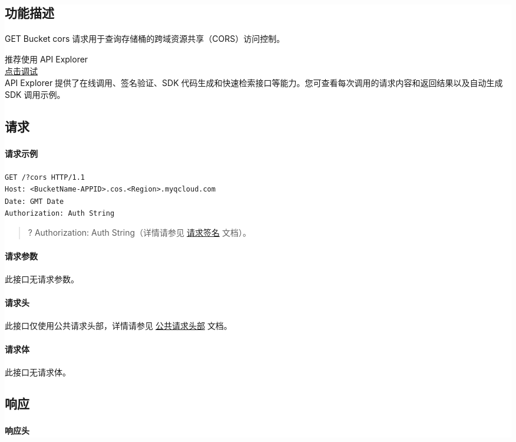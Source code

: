 ## 功能描述

GET Bucket cors 请求用于查询存储桶的跨域资源共享（CORS）访问控制。

<div class="rno-api-explorer">
    <div class="rno-api-explorer-inner">
        <div class="rno-api-explorer-hd">
            <div class="rno-api-explorer-title">
                推荐使用 API Explorer
            </div>
            <a href="https://console.cloud.tencent.com/api/explorer?Product=cos&Version=2018-11-26&Action=GetBucketCors&SignVersion=" class="rno-api-explorer-btn" hotrep="doc.api.explorerbtn" target="_blank"><i class="rno-icon-explorer"></i>点击调试</a>
        </div>
        <div class="rno-api-explorer-body">
            <div class="rno-api-explorer-cont">
                API Explorer 提供了在线调用、签名验证、SDK 代码生成和快速检索接口等能力。您可查看每次调用的请求内容和返回结果以及自动生成 SDK 调用示例。
            </div>
        </div>
    </div>
</div>


## 请求

#### 请求示例

```plaintext
GET /?cors HTTP/1.1
Host: <BucketName-APPID>.cos.<Region>.myqcloud.com
Date: GMT Date
Authorization: Auth String
```

>? Authorization: Auth String（详情请参见 [请求签名](https://cloud.tencent.com/document/product/436/7778) 文档）。

#### 请求参数

此接口无请求参数。

#### 请求头

此接口仅使用公共请求头部，详情请参见 [公共请求头部](https://cloud.tencent.com/document/product/436/7728) 文档。

#### 请求体

此接口无请求体。

## 响应

#### 响应头
